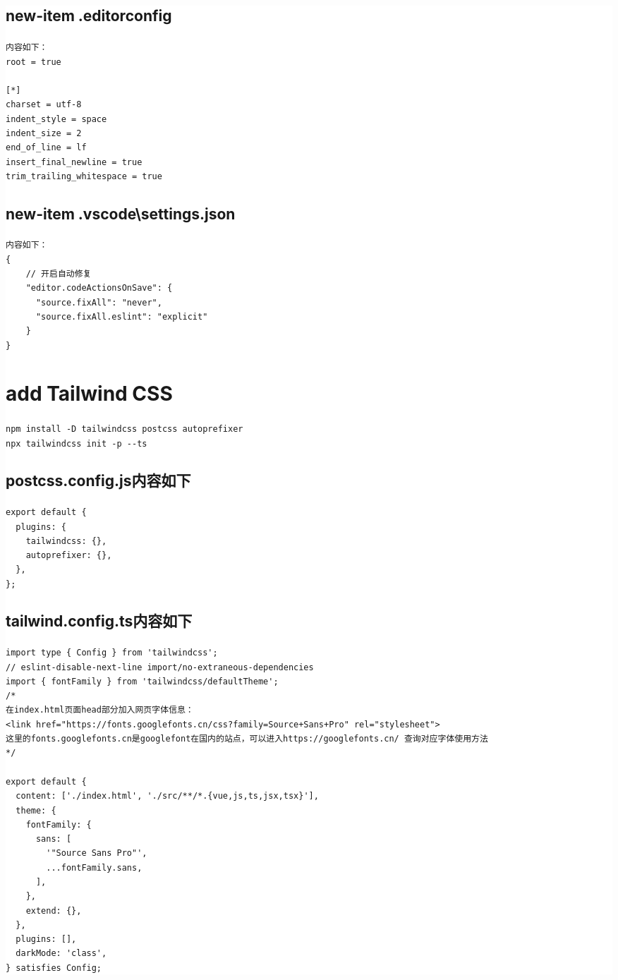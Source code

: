 ## new-item .editorconfig
    内容如下：
    root = true

    [*]
    charset = utf-8
    indent_style = space
    indent_size = 2
    end_of_line = lf
    insert_final_newline = true
    trim_trailing_whitespace = true

## new-item .vscode\settings.json
    内容如下：
    {
        // 开启自动修复
        "editor.codeActionsOnSave": {
          "source.fixAll": "never",
          "source.fixAll.eslint": "explicit"
        }
    }

# add Tailwind CSS
    npm install -D tailwindcss postcss autoprefixer
    npx tailwindcss init -p --ts

## postcss.config.js内容如下
    export default {
      plugins: {
        tailwindcss: {},
        autoprefixer: {},
      },
    };
## tailwind.config.ts内容如下
    import type { Config } from 'tailwindcss';
    // eslint-disable-next-line import/no-extraneous-dependencies
    import { fontFamily } from 'tailwindcss/defaultTheme';
    /*
    在index.html页面head部分加入网页字体信息：
    <link href="https://fonts.googlefonts.cn/css?family=Source+Sans+Pro" rel="stylesheet">
    这里的fonts.googlefonts.cn是googlefont在国内的站点，可以进入https://googlefonts.cn/ 查询对应字体使用方法
    */

    export default {
      content: ['./index.html', './src/**/*.{vue,js,ts,jsx,tsx}'],
      theme: {
        fontFamily: {
          sans: [
            '"Source Sans Pro"',
            ...fontFamily.sans,
          ],
        },
        extend: {},
      },
      plugins: [],
      darkMode: 'class',
    } satisfies Config;
